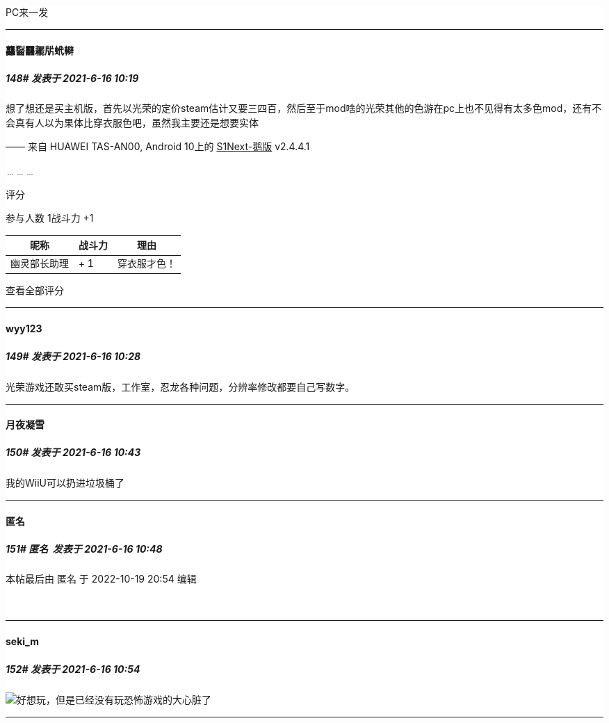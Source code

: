 PC来一发

*****

####  龘䶛䨻䎱㸞蚮䡶  
##### 148#       发表于 2021-6-16 10:19

想了想还是买主机版，首先以光荣的定价steam估计又要三四百，然后至于mod啥的光荣其他的色游在pc上也不见得有太多色mod，还有不会真有人以为果体比穿衣服色吧，虽然我主要还是想要实体

—— 来自 HUAWEI TAS-AN00, Android 10上的 [S1Next-鹅版](https://github.com/ykrank/S1-Next/releases) v2.4.4.1

﹍﹍﹍

评分

 参与人数 1战斗力 +1

|昵称|战斗力|理由|
|----|---|---|
| 幽灵部长助理| + 1|穿衣服才色！|

查看全部评分

*****

####  wyy123  
##### 149#       发表于 2021-6-16 10:28

光荣游戏还敢买steam版，工作室，忍龙各种问题，分辨率修改都要自己写数字。

*****

####  月夜凝雪  
##### 150#       发表于 2021-6-16 10:43

我的WiiU可以扔进垃圾桶了

*****

####   匿名
##### 151#        匿名   发表于 2021-6-16 10:48

 本帖最后由 匿名 于 2022-10-19 20:54 编辑 

　　　　　　　　

*****

####  seki_m  
##### 152#       发表于 2021-6-16 10:54

<img src="https://static.saraba1st.com/image/smiley/face2017/139.png" referrerpolicy="no-referrer">好想玩，但是已经没有玩恐怖游戏的大心脏了

*****
